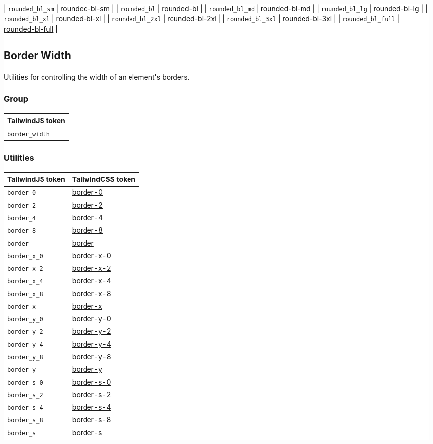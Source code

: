 | `rounded_bl_sm` | [rounded-bl-sm](https://tailwindcss.com/docs/border-radius) |
| `rounded_bl` | [rounded-bl](https://tailwindcss.com/docs/border-radius) |
| `rounded_bl_md` | [rounded-bl-md](https://tailwindcss.com/docs/border-radius) |
| `rounded_bl_lg` | [rounded-bl-lg](https://tailwindcss.com/docs/border-radius) |
| `rounded_bl_xl` | [rounded-bl-xl](https://tailwindcss.com/docs/border-radius) |
| `rounded_bl_2xl` | [rounded-bl-2xl](https://tailwindcss.com/docs/border-radius) |
| `rounded_bl_3xl` | [rounded-bl-3xl](https://tailwindcss.com/docs/border-radius) |
| `rounded_bl_full` | [rounded-bl-full](https://tailwindcss.com/docs/border-radius) |
## Border Width

Utilities for controlling the width of an element's borders.

### Group

| TailwindJS token |
| ----- |
| `border_width` |

### Utilities

| TailwindJS token | TailwindCSS token |
| ----- | ----- |
| `border_0` | [border-0](https://tailwindcss.com/docs/border-width) |
| `border_2` | [border-2](https://tailwindcss.com/docs/border-width) |
| `border_4` | [border-4](https://tailwindcss.com/docs/border-width) |
| `border_8` | [border-8](https://tailwindcss.com/docs/border-width) |
| `border` | [border](https://tailwindcss.com/docs/border-width) |
| `border_x_0` | [border-x-0](https://tailwindcss.com/docs/border-width) |
| `border_x_2` | [border-x-2](https://tailwindcss.com/docs/border-width) |
| `border_x_4` | [border-x-4](https://tailwindcss.com/docs/border-width) |
| `border_x_8` | [border-x-8](https://tailwindcss.com/docs/border-width) |
| `border_x` | [border-x](https://tailwindcss.com/docs/border-width) |
| `border_y_0` | [border-y-0](https://tailwindcss.com/docs/border-width) |
| `border_y_2` | [border-y-2](https://tailwindcss.com/docs/border-width) |
| `border_y_4` | [border-y-4](https://tailwindcss.com/docs/border-width) |
| `border_y_8` | [border-y-8](https://tailwindcss.com/docs/border-width) |
| `border_y` | [border-y](https://tailwindcss.com/docs/border-width) |
| `border_s_0` | [border-s-0](https://tailwindcss.com/docs/border-width) |
| `border_s_2` | [border-s-2](https://tailwindcss.com/docs/border-width) |
| `border_s_4` | [border-s-4](https://tailwindcss.com/docs/border-width) |
| `border_s_8` | [border-s-8](https://tailwindcss.com/docs/border-width) |
| `border_s` | [border-s](https://tailwindcss.com/docs/border-width) |
